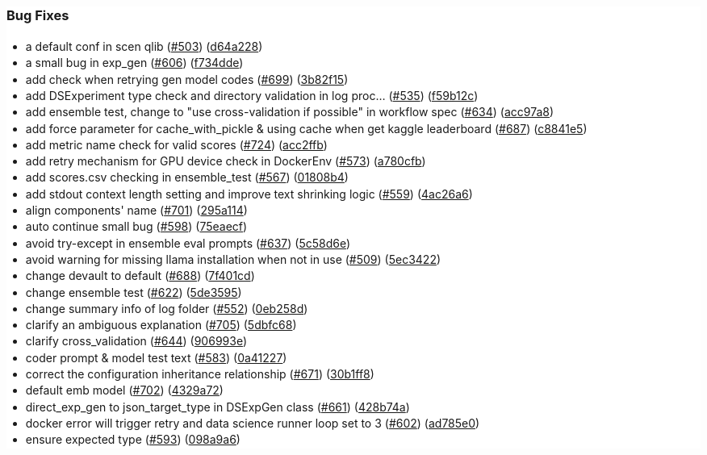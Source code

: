 
### Bug Fixes

* a default conf in scen qlib ([#503](https://github.com/microsoft/RD-Agent/issues/503)) ([d64a228](https://github.com/microsoft/RD-Agent/commit/d64a228525cbedd7687c1e06132eacd0d0647697))
* a small bug in exp_gen ([#606](https://github.com/microsoft/RD-Agent/issues/606)) ([f734dde](https://github.com/microsoft/RD-Agent/commit/f734dde0b0101e13f38151468c8ddf9e23af26ac))
* add check when retrying gen model codes ([#699](https://github.com/microsoft/RD-Agent/issues/699)) ([3b82f15](https://github.com/microsoft/RD-Agent/commit/3b82f159474087902d3c6007d370e3282b549015))
* add DSExperiment type check and directory validation in log proc… ([#535](https://github.com/microsoft/RD-Agent/issues/535)) ([f59b12c](https://github.com/microsoft/RD-Agent/commit/f59b12c9cc9afde82b74bc133797ff1396678627))
* add ensemble test, change to "use cross-validation if possible" in workflow spec ([#634](https://github.com/microsoft/RD-Agent/issues/634)) ([acc97a8](https://github.com/microsoft/RD-Agent/commit/acc97a8217253497afedcfa829902b4432e1031e))
* add force parameter for cache_with_pickle & using cache when get kaggle leaderboard ([#687](https://github.com/microsoft/RD-Agent/issues/687)) ([c8841e5](https://github.com/microsoft/RD-Agent/commit/c8841e590a925200859acba9fda4a17d4c3aa1c7))
* add metric name check for valid scores ([#724](https://github.com/microsoft/RD-Agent/issues/724)) ([acc2ffb](https://github.com/microsoft/RD-Agent/commit/acc2ffbde4df3b53654559d14cd035ee6be6b35e))
* add retry mechanism for GPU device check in DockerEnv ([#573](https://github.com/microsoft/RD-Agent/issues/573)) ([a780cfb](https://github.com/microsoft/RD-Agent/commit/a780cfb621dc487cc17072bfd4aedd7d581249ab))
* add scores.csv checking in ensemble_test ([#567](https://github.com/microsoft/RD-Agent/issues/567)) ([01808b4](https://github.com/microsoft/RD-Agent/commit/01808b47c314d1daffacc0a65e0ab934a1c41d65))
* add stdout context length setting and improve text shrinking logic ([#559](https://github.com/microsoft/RD-Agent/issues/559)) ([4ac26a6](https://github.com/microsoft/RD-Agent/commit/4ac26a65c1f18f7513480dd562566c8a96298aa7))
* align components' name ([#701](https://github.com/microsoft/RD-Agent/issues/701)) ([295a114](https://github.com/microsoft/RD-Agent/commit/295a1148c53d00b716b2d540573a7f43e7e2d762))
* auto continue small bug ([#598](https://github.com/microsoft/RD-Agent/issues/598)) ([75eaecf](https://github.com/microsoft/RD-Agent/commit/75eaecf36b9f70dfc2d7fedd35836acdb05f89d6))
* avoid try-except in ensemble eval prompts ([#637](https://github.com/microsoft/RD-Agent/issues/637)) ([5c58d6e](https://github.com/microsoft/RD-Agent/commit/5c58d6e524ef848024578033ab6d47bc9b220822))
* avoid warning for missing llama installation when not in use ([#509](https://github.com/microsoft/RD-Agent/issues/509)) ([5ec3422](https://github.com/microsoft/RD-Agent/commit/5ec342224c2c8c4cf591f1eae673e25b14218726))
* change devault to default ([#688](https://github.com/microsoft/RD-Agent/issues/688)) ([7f401cd](https://github.com/microsoft/RD-Agent/commit/7f401cd1c3b333285acf6d6e57654f4b9f0cb6c5))
* change ensemble test ([#622](https://github.com/microsoft/RD-Agent/issues/622)) ([5de3595](https://github.com/microsoft/RD-Agent/commit/5de35953ed0d3e2e1f4dff0e0522f2d6475079ec))
* change summary info of log folder ([#552](https://github.com/microsoft/RD-Agent/issues/552)) ([0eb258d](https://github.com/microsoft/RD-Agent/commit/0eb258d734e9a1280a238b9a6f63eb33047ee0a7))
* clarify an ambiguous explanation ([#705](https://github.com/microsoft/RD-Agent/issues/705)) ([5dbfc68](https://github.com/microsoft/RD-Agent/commit/5dbfc6859cbf6cc31932dae30cf05506108fc871))
* clarify cross_validation ([#644](https://github.com/microsoft/RD-Agent/issues/644)) ([906993e](https://github.com/microsoft/RD-Agent/commit/906993ef6482f88131d1af46f5bc66a77034b549))
* coder prompt & model test text ([#583](https://github.com/microsoft/RD-Agent/issues/583)) ([0a41227](https://github.com/microsoft/RD-Agent/commit/0a41227f267050feaeeb47ddd4d749643eb9f198))
* correct the configuration inheritance relationship ([#671](https://github.com/microsoft/RD-Agent/issues/671)) ([30b1ff8](https://github.com/microsoft/RD-Agent/commit/30b1ff8e1ce59b741e0b81481962063014641c0b))
* default emb model ([#702](https://github.com/microsoft/RD-Agent/issues/702)) ([4329a72](https://github.com/microsoft/RD-Agent/commit/4329a722832a201b3fa6f9d8f9d8d46f78110410))
* direct_exp_gen to json_target_type in DSExpGen class ([#661](https://github.com/microsoft/RD-Agent/issues/661)) ([428b74a](https://github.com/microsoft/RD-Agent/commit/428b74a988157ea864ebb40e828bd9f67589c863))
* docker error will trigger retry and data science runner loop set to 3 ([#602](https://github.com/microsoft/RD-Agent/issues/602)) ([ad785e0](https://github.com/microsoft/RD-Agent/commit/ad785e03d5db05d9191d5e772e184532835a787b))
* ensure expected type ([#593](https://github.com/microsoft/RD-Agent/issues/593)) ([098a9a6](https://github.com/microsoft/RD-Agent/commit/098a9a6618f70fa8dd276b9014b9e7ba9621553b))